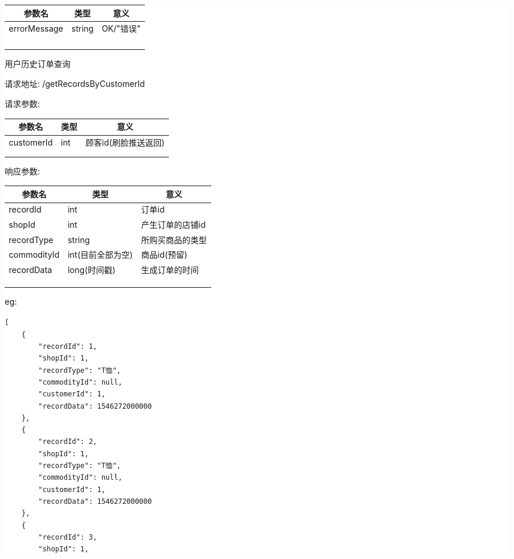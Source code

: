 | 参数名       | 类型   | 意义      |
| ------------ | ------ | --------- |
| errorMessage | string | OK/"错误" |
|              |        |           |
|              |        |           |
|              |        |           |
|              |        |           |

用户历史订单查询

请求地址: /getRecordsByCustomerId

请求参数:

| 参数名     | 类型 | 意义                 |
| ---------- | ---- | -------------------- |
| customerId | int  | 顾客id(刷脸推送返回) |
|            |      |                      |
|            |      |                      |

响应参数:

| 参数名      | 类型              | 意义             |
| ----------- | ----------------- | ---------------- |
| recordId    | int               | 订单id           |
| shopId      | int               | 产生订单的店铺id |
| recordType  | string            | 所购买商品的类型 |
| commodityId | int(目前全部为空) | 商品id(预留)     |
| recordData  | long(时间戳)      | 生成订单的时间   |
|             |                   |                  |
|             |                   |                  |
|             |                   |                  |

eg:

```
[
    {
        "recordId": 1,
        "shopId": 1,
        "recordType": "T恤",
        "commodityId": null,
        "customerId": 1,
        "recordData": 1546272000000
    },
    {
        "recordId": 2,
        "shopId": 1,
        "recordType": "T恤",
        "commodityId": null,
        "customerId": 1,
        "recordData": 1546272000000
    },
    {
        "recordId": 3,
        "shopId": 1,
```